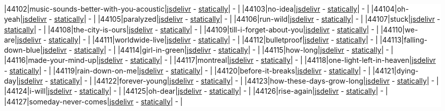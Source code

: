 |44102|music-sounds-better-with-you-acoustic|[jsdelivr](https://cdn.jsdelivr.net/gh/dbchord/c7-3-6/40001-45000/44001-44500/music-sounds-better-with-you-acoustic.webp) - [statically](https://cdn.statically.io/gh/dbchord/c7-3-6/i/40001-45000/44001-44500/music-sounds-better-with-you-acoustic.webp)| - |
|44103|no-idea|[jsdelivr](https://cdn.jsdelivr.net/gh/dbchord/c7-3-6/40001-45000/44001-44500/no-idea.webp) - [statically](https://cdn.statically.io/gh/dbchord/c7-3-6/i/40001-45000/44001-44500/no-idea.webp)| - |
|44104|oh-yeah|[jsdelivr](https://cdn.jsdelivr.net/gh/dbchord/c7-3-6/40001-45000/44001-44500/oh-yeah.webp) - [statically](https://cdn.statically.io/gh/dbchord/c7-3-6/i/40001-45000/44001-44500/oh-yeah.webp)| - |
|44105|paralyzed|[jsdelivr](https://cdn.jsdelivr.net/gh/dbchord/c7-3-6/40001-45000/44001-44500/paralyzed.webp) - [statically](https://cdn.statically.io/gh/dbchord/c7-3-6/i/40001-45000/44001-44500/paralyzed.webp)| - |
|44106|run-wild|[jsdelivr](https://cdn.jsdelivr.net/gh/dbchord/c7-3-6/40001-45000/44001-44500/run-wild.webp) - [statically](https://cdn.statically.io/gh/dbchord/c7-3-6/i/40001-45000/44001-44500/run-wild.webp)| - |
|44107|stuck|[jsdelivr](https://cdn.jsdelivr.net/gh/dbchord/c7-3-6/40001-45000/44001-44500/stuck.webp) - [statically](https://cdn.statically.io/gh/dbchord/c7-3-6/i/40001-45000/44001-44500/stuck.webp)| - |
|44108|the-city-is-ours|[jsdelivr](https://cdn.jsdelivr.net/gh/dbchord/c7-3-6/40001-45000/44001-44500/the-city-is-ours.webp) - [statically](https://cdn.statically.io/gh/dbchord/c7-3-6/i/40001-45000/44001-44500/the-city-is-ours.webp)| - |
|44109|till-i-forget-about-you|[jsdelivr](https://cdn.jsdelivr.net/gh/dbchord/c7-3-6/40001-45000/44001-44500/till-i-forget-about-you.webp) - [statically](https://cdn.statically.io/gh/dbchord/c7-3-6/i/40001-45000/44001-44500/till-i-forget-about-you.webp)| - |
|44110|we-are|[jsdelivr](https://cdn.jsdelivr.net/gh/dbchord/c7-3-6/40001-45000/44001-44500/we-are.webp) - [statically](https://cdn.statically.io/gh/dbchord/c7-3-6/i/40001-45000/44001-44500/we-are.webp)| - |
|44111|worldwide-live|[jsdelivr](https://cdn.jsdelivr.net/gh/dbchord/c7-3-6/40001-45000/44001-44500/worldwide-live.webp) - [statically](https://cdn.statically.io/gh/dbchord/c7-3-6/i/40001-45000/44001-44500/worldwide-live.webp)| - |
|44112|bulletproof|[jsdelivr](https://cdn.jsdelivr.net/gh/dbchord/c7-3-6/40001-45000/44001-44500/bulletproof.webp) - [statically](https://cdn.statically.io/gh/dbchord/c7-3-6/i/40001-45000/44001-44500/bulletproof.webp)| - |
|44113|falling-down-blue|[jsdelivr](https://cdn.jsdelivr.net/gh/dbchord/c7-3-6/40001-45000/44001-44500/falling-down-blue.webp) - [statically](https://cdn.statically.io/gh/dbchord/c7-3-6/i/40001-45000/44001-44500/falling-down-blue.webp)| - |
|44114|girl-in-green|[jsdelivr](https://cdn.jsdelivr.net/gh/dbchord/c7-3-6/40001-45000/44001-44500/girl-in-green.webp) - [statically](https://cdn.statically.io/gh/dbchord/c7-3-6/i/40001-45000/44001-44500/girl-in-green.webp)| - |
|44115|how-long|[jsdelivr](https://cdn.jsdelivr.net/gh/dbchord/c7-3-6/40001-45000/44001-44500/how-long.webp) - [statically](https://cdn.statically.io/gh/dbchord/c7-3-6/i/40001-45000/44001-44500/how-long.webp)| - |
|44116|made-your-mind-up|[jsdelivr](https://cdn.jsdelivr.net/gh/dbchord/c7-3-6/40001-45000/44001-44500/made-your-mind-up.webp) - [statically](https://cdn.statically.io/gh/dbchord/c7-3-6/i/40001-45000/44001-44500/made-your-mind-up.webp)| - |
|44117|montreal|[jsdelivr](https://cdn.jsdelivr.net/gh/dbchord/c7-3-6/40001-45000/44001-44500/montreal.webp) - [statically](https://cdn.statically.io/gh/dbchord/c7-3-6/i/40001-45000/44001-44500/montreal.webp)| - |
|44118|one-light-left-in-heaven|[jsdelivr](https://cdn.jsdelivr.net/gh/dbchord/c7-3-6/40001-45000/44001-44500/one-light-left-in-heaven.webp) - [statically](https://cdn.statically.io/gh/dbchord/c7-3-6/i/40001-45000/44001-44500/one-light-left-in-heaven.webp)| - |
|44119|rain-down-on-me|[jsdelivr](https://cdn.jsdelivr.net/gh/dbchord/c7-3-6/40001-45000/44001-44500/rain-down-on-me.webp) - [statically](https://cdn.statically.io/gh/dbchord/c7-3-6/i/40001-45000/44001-44500/rain-down-on-me.webp)| - |
|44120|before-it-breaks|[jsdelivr](https://cdn.jsdelivr.net/gh/dbchord/c7-3-6/40001-45000/44001-44500/before-it-breaks.webp) - [statically](https://cdn.statically.io/gh/dbchord/c7-3-6/i/40001-45000/44001-44500/before-it-breaks.webp)| - |
|44121|dying-day|[jsdelivr](https://cdn.jsdelivr.net/gh/dbchord/c7-3-6/40001-45000/44001-44500/dying-day.webp) - [statically](https://cdn.statically.io/gh/dbchord/c7-3-6/i/40001-45000/44001-44500/dying-day.webp)| - |
|44122|forever-young|[jsdelivr](https://cdn.jsdelivr.net/gh/dbchord/c7-3-6/40001-45000/44001-44500/forever-young.webp) - [statically](https://cdn.statically.io/gh/dbchord/c7-3-6/i/40001-45000/44001-44500/forever-young.webp)| - |
|44123|how-these-days-grow-long|[jsdelivr](https://cdn.jsdelivr.net/gh/dbchord/c7-3-6/40001-45000/44001-44500/how-these-days-grow-long.webp) - [statically](https://cdn.statically.io/gh/dbchord/c7-3-6/i/40001-45000/44001-44500/how-these-days-grow-long.webp)| - |
|44124|i-will|[jsdelivr](https://cdn.jsdelivr.net/gh/dbchord/c7-3-6/40001-45000/44001-44500/i-will.webp) - [statically](https://cdn.statically.io/gh/dbchord/c7-3-6/i/40001-45000/44001-44500/i-will.webp)| - |
|44125|oh-dear|[jsdelivr](https://cdn.jsdelivr.net/gh/dbchord/c7-3-6/40001-45000/44001-44500/oh-dear.webp) - [statically](https://cdn.statically.io/gh/dbchord/c7-3-6/i/40001-45000/44001-44500/oh-dear.webp)| - |
|44126|rise-again|[jsdelivr](https://cdn.jsdelivr.net/gh/dbchord/c7-3-6/40001-45000/44001-44500/rise-again.webp) - [statically](https://cdn.statically.io/gh/dbchord/c7-3-6/i/40001-45000/44001-44500/rise-again.webp)| - |
|44127|someday-never-comes|[jsdelivr](https://cdn.jsdelivr.net/gh/dbchord/c7-3-6/40001-45000/44001-44500/someday-never-comes.webp) - [statically](https://cdn.statically.io/gh/dbchord/c7-3-6/i/40001-45000/44001-44500/someday-never-comes.webp)| - |
